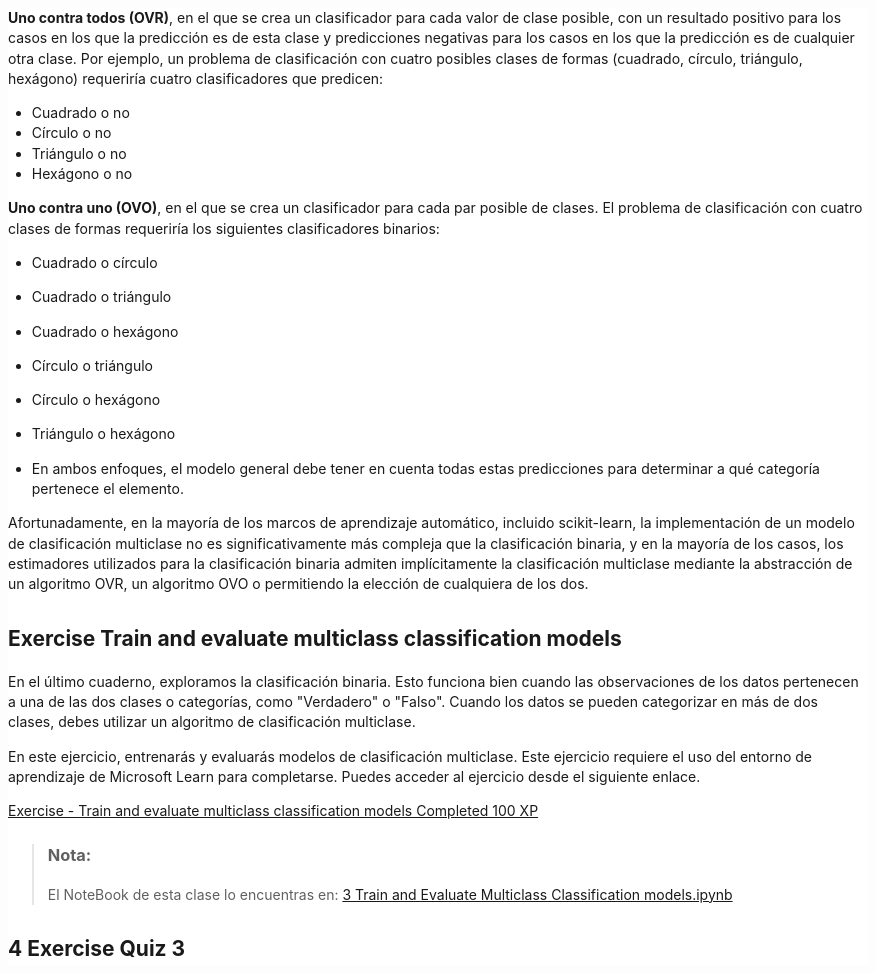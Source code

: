 **Uno contra todos (OVR)**, en el que se crea un clasificador para cada valor de clase posible, con un resultado positivo para los casos en los que la predicción es de esta clase y predicciones negativas para los casos en los que la predicción es de cualquier otra clase. Por ejemplo, un problema de clasificación con cuatro posibles clases de formas (cuadrado, círculo, triángulo, hexágono) requeriría cuatro clasificadores que predicen:

- Cuadrado o no
- Círculo o no
- Triángulo o no
- Hexágono o no

**Uno contra uno (OVO)**, en el que se crea un clasificador para cada par posible de clases. El problema de clasificación con cuatro clases de formas requeriría los siguientes clasificadores binarios:

- Cuadrado o círculo
- Cuadrado o triángulo
- Cuadrado o hexágono
- Círculo o triángulo
- Círculo o hexágono
- Triángulo o hexágono

- En ambos enfoques, el modelo general debe tener en cuenta todas estas predicciones para determinar a qué categoría pertenece el elemento.

Afortunadamente, en la mayoría de los marcos de aprendizaje automático, incluido scikit-learn, la implementación de un modelo de clasificación multiclase no es significativamente más compleja que la clasificación binaria, y en la mayoría de los casos, los estimadores utilizados para la clasificación binaria admiten implícitamente la clasificación multiclase mediante la abstracción de un algoritmo OVR, un algoritmo OVO o permitiendo la elección de cualquiera de los dos.

## Exercise Train and evaluate multiclass classification models

En el último cuaderno, exploramos la clasificación binaria. Esto funciona bien cuando las observaciones de los datos pertenecen a una de las dos clases o categorías, como "Verdadero" o "Falso". Cuando los datos se pueden categorizar en más de dos clases, debes utilizar un algoritmo de clasificación multiclase.

En este ejercicio, entrenarás y evaluarás modelos de clasificación multiclase. Este ejercicio requiere el uso del entorno de aprendizaje de Microsoft Learn para completarse. Puedes acceder al ejercicio desde el siguiente enlace.

[Exercise - Train and evaluate multiclass classification models
Completed
100 XP
](https://learn.microsoft.com/en-us/training/modules/train-evaluate-classification-models/7-exercise-multiclass-classification)

> ### Nota:
> El NoteBook de esta clase lo encuentras en: [3 Train and Evaluate Multiclass Classification models.ipynb](1%20Create%20Machine%20Learning%20Models%20in%20Microsoft%20Azure/notebooks%2FC4%2F3%20Train%20and%20Evaluate%20Multiclass%20Classification%20models.ipynb)

## 4 Exercise Quiz 3
